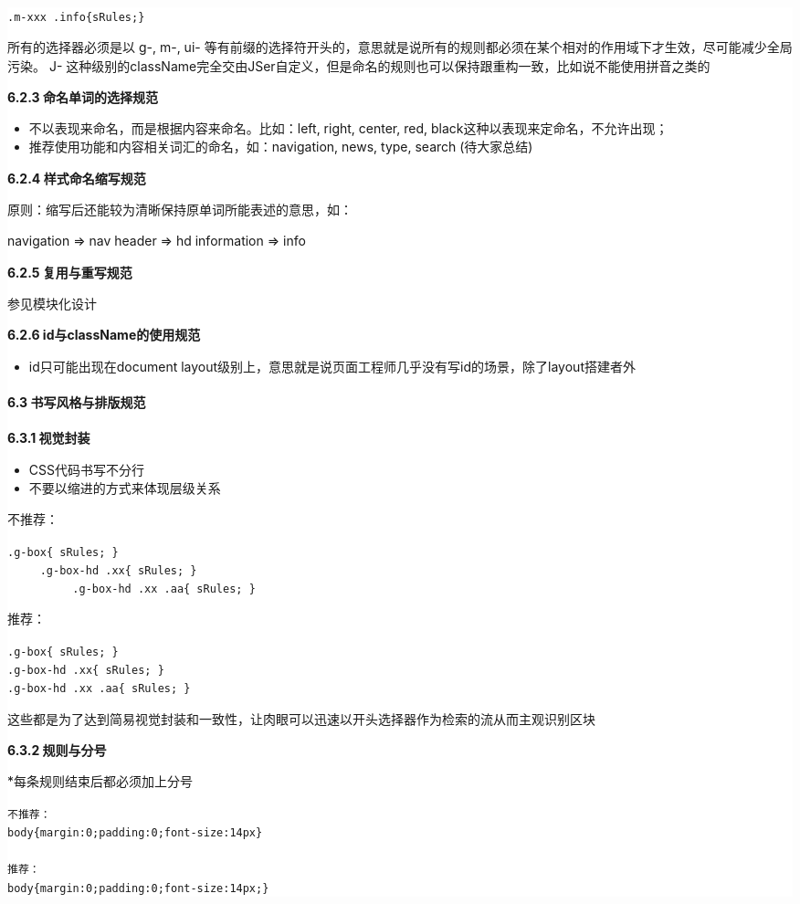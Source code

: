 ```
.m-xxx .info{sRules;}

```

所有的选择器必须是以 g-, m-, ui- 等有前缀的选择符开头的，意思就是说所有的规则都必须在某个相对的作用域下才生效，尽可能减少全局污染。 J- 这种级别的className完全交由JSer自定义，但是命名的规则也可以保持跟重构一致，比如说不能使用拼音之类的

**6.2.3 命名单词的选择规范**

- 不以表现来命名，而是根据内容来命名。比如：left, right, center, red, black这种以表现来定命名，不允许出现；
- 推荐使用功能和内容相关词汇的命名，如：navigation, news, type, search (待大家总结)

**6.2.4 样式命名缩写规范**

原则：缩写后还能较为清晰保持原单词所能表述的意思，如：

navigation => nav header => hd information => info

**6.2.5 复用与重写规范**

参见模块化设计

**6.2.6 id与className的使用规范**

- id只可能出现在document layout级别上，意思就是说页面工程师几乎没有写id的场景，除了layout搭建者外

#### 6.3 书写风格与排版规范

**6.3.1 视觉封装**

- CSS代码书写不分行
- 不要以缩进的方式来体现层级关系

不推荐：

```
.g-box{ sRules; }
　　　.g-box-hd .xx{ sRules; }
　　　　　　.g-box-hd .xx .aa{ sRules; }

```

推荐：

```
.g-box{ sRules; }
.g-box-hd .xx{ sRules; }
.g-box-hd .xx .aa{ sRules; }

```

这些都是为了达到简易视觉封装和一致性，让肉眼可以迅速以开头选择器作为检索的流从而主观识别区块

**6.3.2 规则与分号**

*每条规则结束后都必须加上分号

```
不推荐：
body{margin:0;padding:0;font-size:14px}

推荐：
body{margin:0;padding:0;font-size:14px;}

```
